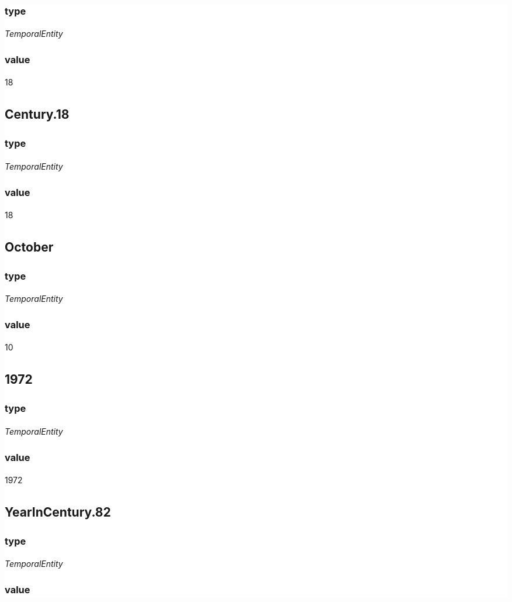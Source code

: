 ### type


*TemporalEntity*

### value


18

## Century.18

### type


*TemporalEntity*

### value


18

## October

### type


*TemporalEntity*

### value


10

## 1972

### type


*TemporalEntity*

### value


1972

## YearInCentury.82

### type


*TemporalEntity*

### value
